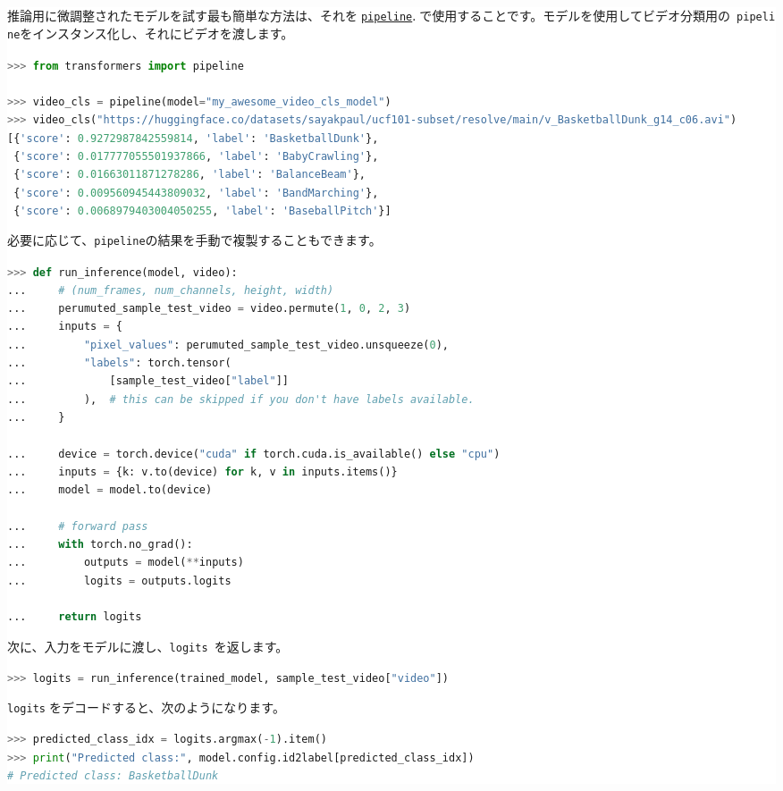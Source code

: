 推論用に微調整されたモデルを試す最も簡単な方法は、それを [`pipeline`](https://huggingface.co/docs/transformers/main/en/main_classes/pipelines#transformers.VideoClassificationPipeline). で使用することです。モデルを使用してビデオ分類用の` pipeline`をインスタンス化し、それにビデオを渡します。


```py
>>> from transformers import pipeline

>>> video_cls = pipeline(model="my_awesome_video_cls_model")
>>> video_cls("https://huggingface.co/datasets/sayakpaul/ucf101-subset/resolve/main/v_BasketballDunk_g14_c06.avi")
[{'score': 0.9272987842559814, 'label': 'BasketballDunk'},
 {'score': 0.017777055501937866, 'label': 'BabyCrawling'},
 {'score': 0.01663011871278286, 'label': 'BalanceBeam'},
 {'score': 0.009560945443809032, 'label': 'BandMarching'},
 {'score': 0.0068979403004050255, 'label': 'BaseballPitch'}]
```

必要に応じて、`pipeline`の結果を手動で複製することもできます。

```py
>>> def run_inference(model, video):
...     # (num_frames, num_channels, height, width)
...     perumuted_sample_test_video = video.permute(1, 0, 2, 3)
...     inputs = {
...         "pixel_values": perumuted_sample_test_video.unsqueeze(0),
...         "labels": torch.tensor(
...             [sample_test_video["label"]]
...         ),  # this can be skipped if you don't have labels available.
...     }

...     device = torch.device("cuda" if torch.cuda.is_available() else "cpu")
...     inputs = {k: v.to(device) for k, v in inputs.items()}
...     model = model.to(device)

...     # forward pass
...     with torch.no_grad():
...         outputs = model(**inputs)
...         logits = outputs.logits

...     return logits
```

次に、入力をモデルに渡し、`logits `を返します。

```py
>>> logits = run_inference(trained_model, sample_test_video["video"])
```

`logits` をデコードすると、次のようになります。

```py 
>>> predicted_class_idx = logits.argmax(-1).item()
>>> print("Predicted class:", model.config.id2label[predicted_class_idx])
# Predicted class: BasketballDunk
```
